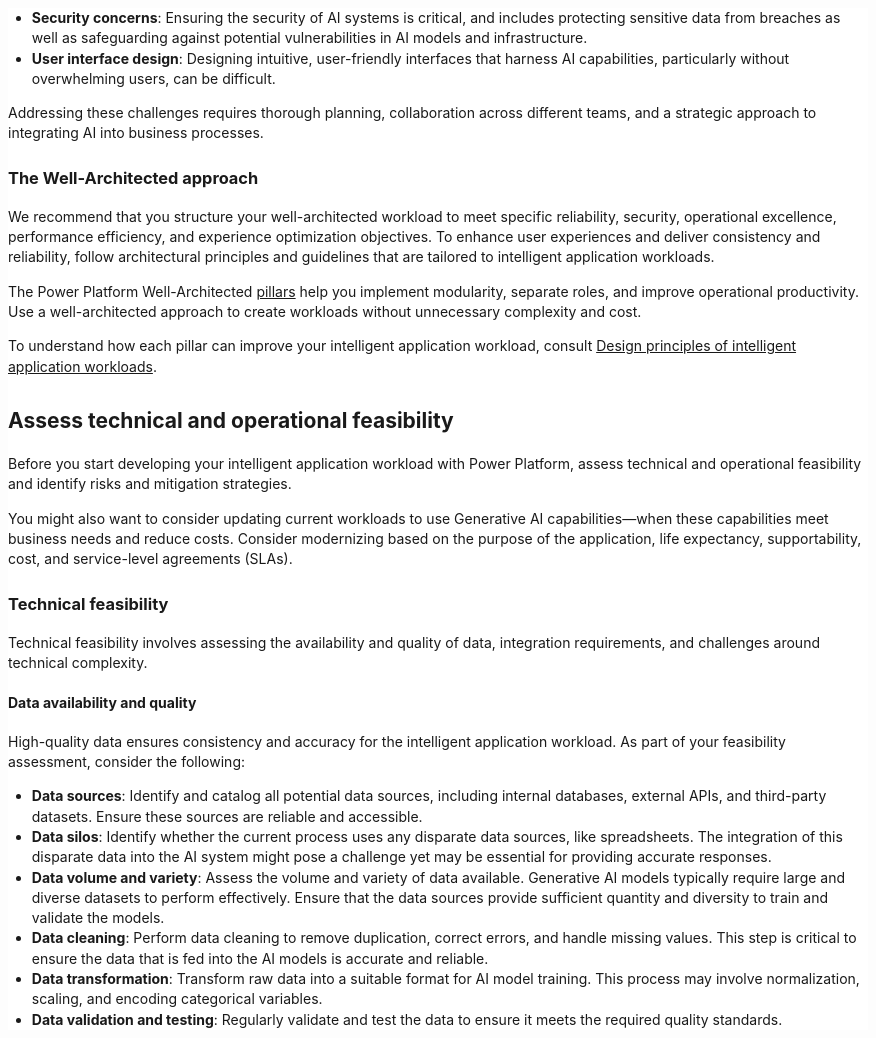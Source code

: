 - **Security concerns**: Ensuring the security of AI systems is critical, and includes protecting sensitive data from breaches as well as safeguarding against potential vulnerabilities in AI models and infrastructure.
- **User interface design**: Designing intuitive, user-friendly interfaces that harness AI capabilities, particularly without overwhelming users, can be difficult.

Addressing these challenges requires thorough planning, collaboration across different teams, and a strategic approach to integrating AI into business processes.

### The Well-Architected approach

We recommend that you structure your well-architected workload to meet specific reliability, security, operational excellence, performance efficiency, and experience optimization objectives. To enhance user experiences and deliver consistency and reliability, follow architectural principles and guidelines that are tailored to intelligent application workloads.

The Power Platform Well-Architected [pillars](../pillars.md) help you implement modularity, separate roles, and improve operational productivity. Use a well-architected approach to create workloads without unnecessary complexity and cost.

To understand how each pillar can improve your intelligent application workload, consult [Design principles of intelligent application workloads](design-principles.md).

## Assess technical and operational feasibility

Before you start developing your intelligent application workload with Power Platform, assess technical and operational feasibility and identify risks and mitigation strategies.

You might also want to consider updating current workloads to use Generative AI capabilities&mdash;when these capabilities meet business needs and reduce costs. Consider modernizing based on the purpose of the application, life expectancy, supportability, cost, and service-level agreements (SLAs).

### Technical feasibility

Technical feasibility involves assessing the availability and quality of data, integration requirements, and challenges around technical complexity.

#### Data availability and quality

High-quality data ensures consistency and accuracy for the intelligent application workload. As part of your feasibility assessment, consider the following:

- **Data sources**: Identify and catalog all potential data sources, including internal databases, external APIs, and third-party datasets. Ensure these sources are reliable and accessible.
- **Data silos**: Identify whether the current process uses any disparate data sources, like spreadsheets. The integration of this disparate data into the AI system might pose a challenge yet may be essential for providing accurate responses.
- **Data volume and variety**: Assess the volume and variety of data available. Generative AI models typically require large and diverse datasets to perform effectively. Ensure that the data sources provide sufficient quantity and diversity to train and validate the models.
- **Data cleaning**: Perform data cleaning to remove duplication, correct errors, and handle missing values. This step is critical to ensure the data that is fed into the AI models is accurate and reliable.
- **Data transformation**: Transform raw data into a suitable format for AI model training. This process may involve normalization, scaling, and encoding categorical variables.
- **Data validation and testing**: Regularly validate and test the data to ensure it meets the required quality standards. 
